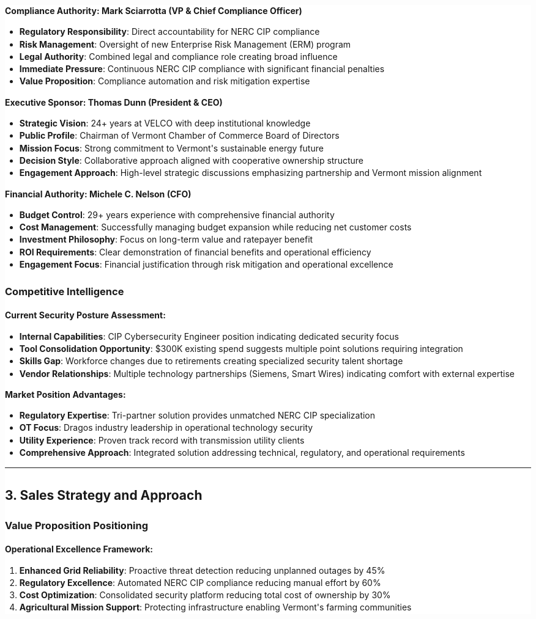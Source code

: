 **Compliance Authority: Mark Sciarrotta (VP & Chief Compliance Officer)**
- **Regulatory Responsibility**: Direct accountability for NERC CIP compliance
- **Risk Management**: Oversight of new Enterprise Risk Management (ERM) program
- **Legal Authority**: Combined legal and compliance role creating broad influence
- **Immediate Pressure**: Continuous NERC CIP compliance with significant financial penalties
- **Value Proposition**: Compliance automation and risk mitigation expertise

**Executive Sponsor: Thomas Dunn (President & CEO)**
- **Strategic Vision**: 24+ years at VELCO with deep institutional knowledge
- **Public Profile**: Chairman of Vermont Chamber of Commerce Board of Directors
- **Mission Focus**: Strong commitment to Vermont's sustainable energy future
- **Decision Style**: Collaborative approach aligned with cooperative ownership structure
- **Engagement Approach**: High-level strategic discussions emphasizing partnership and Vermont mission alignment

**Financial Authority: Michele C. Nelson (CFO)**
- **Budget Control**: 29+ years experience with comprehensive financial authority
- **Cost Management**: Successfully managing budget expansion while reducing net customer costs
- **Investment Philosophy**: Focus on long-term value and ratepayer benefit
- **ROI Requirements**: Clear demonstration of financial benefits and operational efficiency
- **Engagement Focus**: Financial justification through risk mitigation and operational excellence

### Competitive Intelligence

**Current Security Posture Assessment:**
- **Internal Capabilities**: CIP Cybersecurity Engineer position indicating dedicated security focus
- **Tool Consolidation Opportunity**: $300K existing spend suggests multiple point solutions requiring integration
- **Skills Gap**: Workforce changes due to retirements creating specialized security talent shortage
- **Vendor Relationships**: Multiple technology partnerships (Siemens, Smart Wires) indicating comfort with external expertise

**Market Position Advantages:**
- **Regulatory Expertise**: Tri-partner solution provides unmatched NERC CIP specialization
- **OT Focus**: Dragos industry leadership in operational technology security
- **Utility Experience**: Proven track record with transmission utility clients
- **Comprehensive Approach**: Integrated solution addressing technical, regulatory, and operational requirements

---

## 3. Sales Strategy and Approach

### Value Proposition Positioning

**Operational Excellence Framework:**
1. **Enhanced Grid Reliability**: Proactive threat detection reducing unplanned outages by 45%
2. **Regulatory Excellence**: Automated NERC CIP compliance reducing manual effort by 60%
3. **Cost Optimization**: Consolidated security platform reducing total cost of ownership by 30%
4. **Agricultural Mission Support**: Protecting infrastructure enabling Vermont's farming communities
